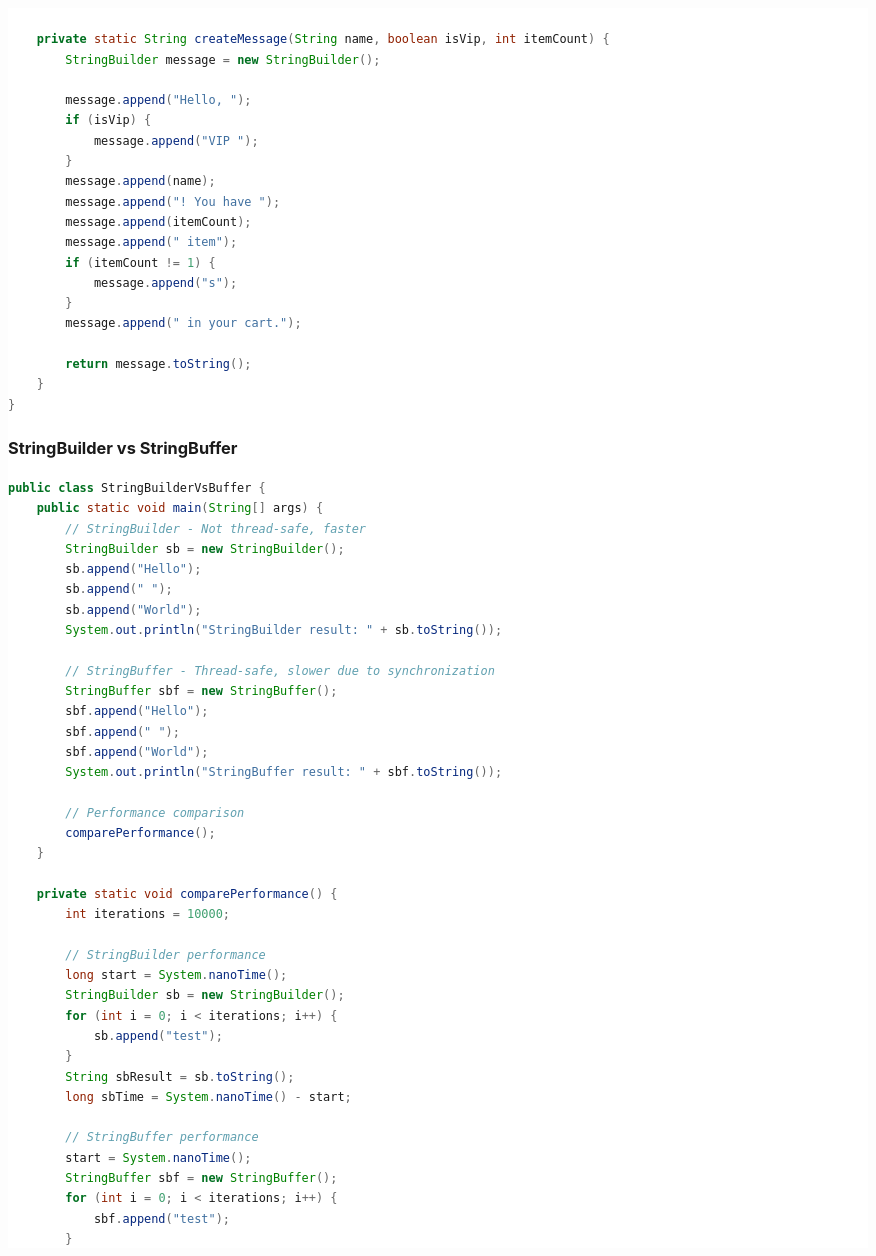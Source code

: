 ```java

    private static String createMessage(String name, boolean isVip, int itemCount) {
        StringBuilder message = new StringBuilder();

        message.append("Hello, ");
        if (isVip) {
            message.append("VIP ");
        }
        message.append(name);
        message.append("! You have ");
        message.append(itemCount);
        message.append(" item");
        if (itemCount != 1) {
            message.append("s");
        }
        message.append(" in your cart.");

        return message.toString();
    }
}
```

### StringBuilder vs StringBuffer

```java
public class StringBuilderVsBuffer {
    public static void main(String[] args) {
        // StringBuilder - Not thread-safe, faster
        StringBuilder sb = new StringBuilder();
        sb.append("Hello");
        sb.append(" ");
        sb.append("World");
        System.out.println("StringBuilder result: " + sb.toString());

        // StringBuffer - Thread-safe, slower due to synchronization
        StringBuffer sbf = new StringBuffer();
        sbf.append("Hello");
        sbf.append(" ");
        sbf.append("World");
        System.out.println("StringBuffer result: " + sbf.toString());

        // Performance comparison
        comparePerformance();
    }

    private static void comparePerformance() {
        int iterations = 10000;

        // StringBuilder performance
        long start = System.nanoTime();
        StringBuilder sb = new StringBuilder();
        for (int i = 0; i < iterations; i++) {
            sb.append("test");
        }
        String sbResult = sb.toString();
        long sbTime = System.nanoTime() - start;

        // StringBuffer performance
        start = System.nanoTime();
        StringBuffer sbf = new StringBuffer();
        for (int i = 0; i < iterations; i++) {
            sbf.append("test");
        }
```